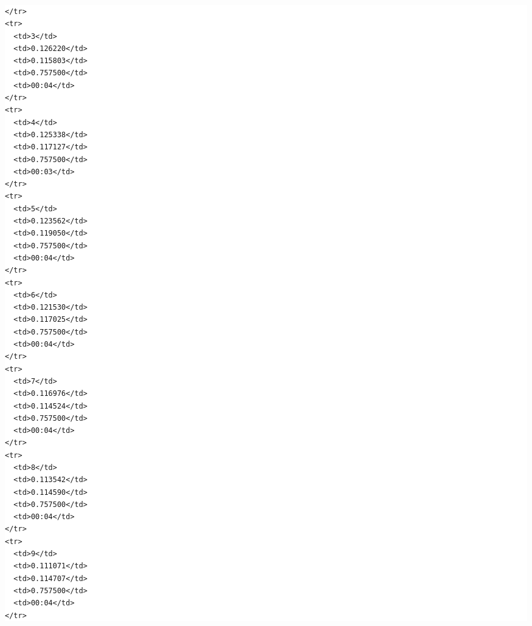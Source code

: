     </tr>
    <tr>
      <td>3</td>
      <td>0.126220</td>
      <td>0.115803</td>
      <td>0.757500</td>
      <td>00:04</td>
    </tr>
    <tr>
      <td>4</td>
      <td>0.125338</td>
      <td>0.117127</td>
      <td>0.757500</td>
      <td>00:03</td>
    </tr>
    <tr>
      <td>5</td>
      <td>0.123562</td>
      <td>0.119050</td>
      <td>0.757500</td>
      <td>00:04</td>
    </tr>
    <tr>
      <td>6</td>
      <td>0.121530</td>
      <td>0.117025</td>
      <td>0.757500</td>
      <td>00:04</td>
    </tr>
    <tr>
      <td>7</td>
      <td>0.116976</td>
      <td>0.114524</td>
      <td>0.757500</td>
      <td>00:04</td>
    </tr>
    <tr>
      <td>8</td>
      <td>0.113542</td>
      <td>0.114590</td>
      <td>0.757500</td>
      <td>00:04</td>
    </tr>
    <tr>
      <td>9</td>
      <td>0.111071</td>
      <td>0.114707</td>
      <td>0.757500</td>
      <td>00:04</td>
    </tr>
  </tbody>
</table>
